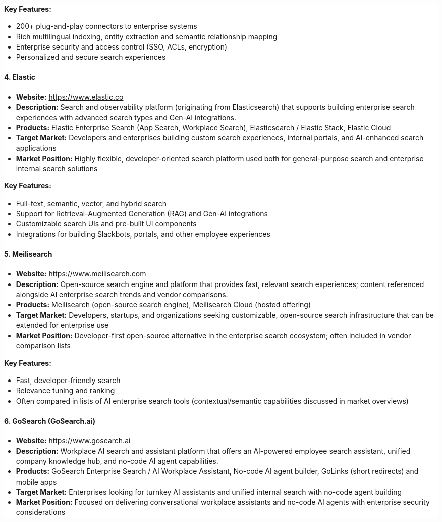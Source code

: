**Key Features:**
- 200+ plug-and-play connectors to enterprise systems
- Rich multilingual indexing, entity extraction and semantic relationship mapping
- Enterprise security and access control (SSO, ACLs, encryption)
- Personalized and secure search experiences


#### 4. Elastic

- **Website:** https://www.elastic.co
- **Description:** Search and observability platform (originating from Elasticsearch) that supports building enterprise search experiences with advanced search types and Gen-AI integrations.
- **Products:** Elastic Enterprise Search (App Search, Workplace Search), Elasticsearch / Elastic Stack, Elastic Cloud
- **Target Market:** Developers and enterprises building custom search experiences, internal portals, and AI-enhanced search applications
- **Market Position:** Highly flexible, developer-oriented search platform used both for general-purpose search and enterprise internal search solutions

**Key Features:**
- Full-text, semantic, vector, and hybrid search
- Support for Retrieval-Augmented Generation (RAG) and Gen-AI integrations
- Customizable search UIs and pre-built UI components
- Integrations for building Slackbots, portals, and other employee experiences


#### 5. Meilisearch

- **Website:** https://www.meilisearch.com
- **Description:** Open-source search engine and platform that provides fast, relevant search experiences; content referenced alongside AI enterprise search trends and vendor comparisons.
- **Products:** Meilisearch (open-source search engine), Meilisearch Cloud (hosted offering)
- **Target Market:** Developers, startups, and organizations seeking customizable, open-source search infrastructure that can be extended for enterprise use
- **Market Position:** Developer-first open-source alternative in the enterprise search ecosystem; often included in vendor comparison lists

**Key Features:**
- Fast, developer-friendly search
- Relevance tuning and ranking
- Often compared in lists of AI enterprise search tools (contextual/semantic capabilities discussed in market overviews)


#### 6. GoSearch (GoSearch.ai)

- **Website:** https://www.gosearch.ai
- **Description:** Workplace AI search and assistant platform that offers an AI-powered employee search assistant, unified company knowledge hub, and no-code AI agent capabilities.
- **Products:** GoSearch Enterprise Search / AI Workplace Assistant, No-code AI agent builder, GoLinks (short redirects) and mobile apps
- **Target Market:** Enterprises looking for turnkey AI assistants and unified internal search with no-code agent building
- **Market Position:** Focused on delivering conversational workplace assistants and no-code AI agents with enterprise security considerations
